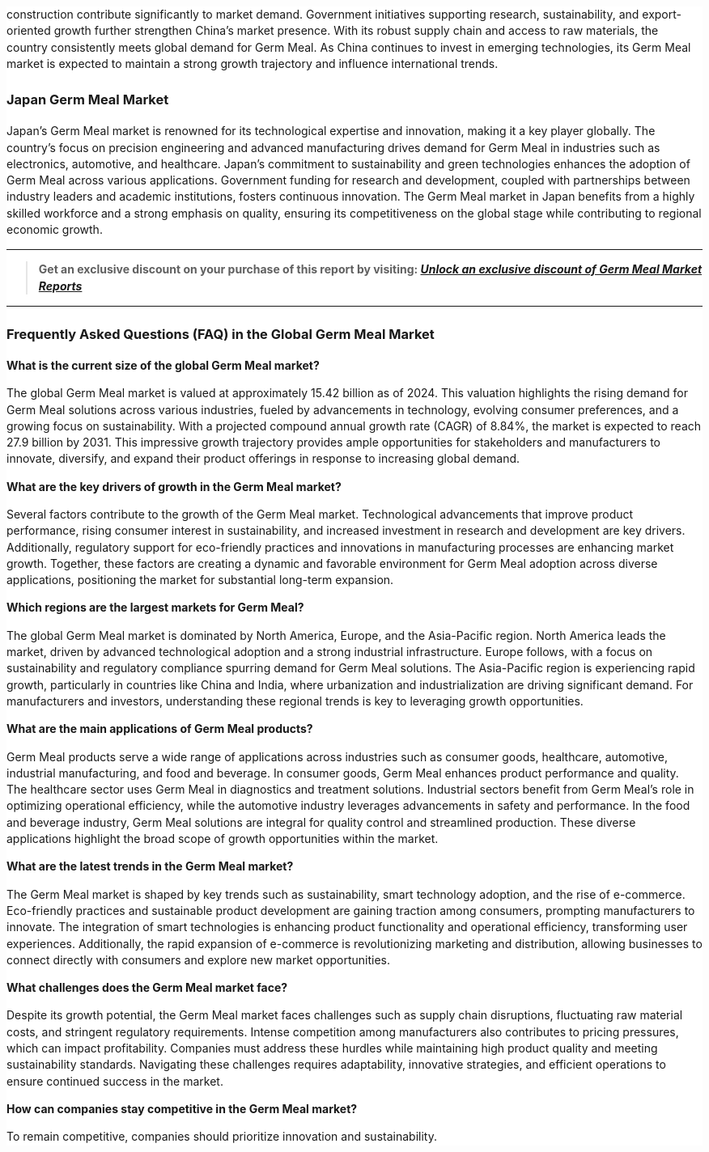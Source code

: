 construction contribute significantly to market demand. Government initiatives supporting research, sustainability, and export-oriented growth further strengthen China&rsquo;s market presence. With its robust supply chain and access to raw materials, the country consistently meets global demand for Germ Meal. As China continues to invest in emerging technologies, its Germ Meal market is expected to maintain a strong growth trajectory and influence international trends.</p><h3>Japan Germ Meal Market</h3><p>Japan&rsquo;s Germ Meal market is renowned for its technological expertise and innovation, making it a key player globally. The country&rsquo;s focus on precision engineering and advanced manufacturing drives demand for Germ Meal in industries such as electronics, automotive, and healthcare. Japan&rsquo;s commitment to sustainability and green technologies enhances the adoption of Germ Meal across various applications. Government funding for research and development, coupled with partnerships between industry leaders and academic institutions, fosters continuous innovation. The Germ Meal market in Japan benefits from a highly skilled workforce and a strong emphasis on quality, ensuring its competitiveness on the global stage while contributing to regional economic growth.</p><hr /><blockquote><p><strong>Get an exclusive discount on your purchase of this report by visiting: <em><a href="://marketresearchpulse.com/ask-for-discount/136684?utm_source=Github&amp;utm_medium=0117">Unlock an exclusive discount of Germ Meal Market Reports</a></em>&nbsp;</strong></p></blockquote><hr /><h3>Frequently Asked Questions (FAQ) in the Global Germ Meal Market</h3><p><strong>What is the current size of the global Germ Meal market?</strong></p><p>The global Germ Meal market is valued at approximately 15.42 billion as of 2024. This valuation highlights the rising demand for Germ Meal solutions across various industries, fueled by advancements in technology, evolving consumer preferences, and a growing focus on sustainability. With a projected compound annual growth rate (CAGR) of 8.84%, the market is expected to reach 27.9 billion by 2031. This impressive growth trajectory provides ample opportunities for stakeholders and manufacturers to innovate, diversify, and expand their product offerings in response to increasing global demand.</p><p><strong>What are the key drivers of growth in the Germ Meal market?</strong></p><p>Several factors contribute to the growth of the Germ Meal market. Technological advancements that improve product performance, rising consumer interest in sustainability, and increased investment in research and development are key drivers. Additionally, regulatory support for eco-friendly practices and innovations in manufacturing processes are enhancing market growth. Together, these factors are creating a dynamic and favorable environment for Germ Meal adoption across diverse applications, positioning the market for substantial long-term expansion.</p><p><strong>Which regions are the largest markets for Germ Meal?</strong></p><p>The global Germ Meal market is dominated by North America, Europe, and the Asia-Pacific region. North America leads the market, driven by advanced technological adoption and a strong industrial infrastructure. Europe follows, with a focus on sustainability and regulatory compliance spurring demand for Germ Meal solutions. The Asia-Pacific region is experiencing rapid growth, particularly in countries like China and India, where urbanization and industrialization are driving significant demand. For manufacturers and investors, understanding these regional trends is key to leveraging growth opportunities.</p><p><strong>What are the main applications of Germ Meal products?</strong></p><p>Germ Meal products serve a wide range of applications across industries such as consumer goods, healthcare, automotive, industrial manufacturing, and food and beverage. In consumer goods, Germ Meal enhances product performance and quality. The healthcare sector uses Germ Meal in diagnostics and treatment solutions. Industrial sectors benefit from Germ Meal&rsquo;s role in optimizing operational efficiency, while the automotive industry leverages advancements in safety and performance. In the food and beverage industry, Germ Meal solutions are integral for quality control and streamlined production. These diverse applications highlight the broad scope of growth opportunities within the market.</p><p><strong>What are the latest trends in the Germ Meal market?</strong></p><p>The Germ Meal market is shaped by key trends such as sustainability, smart technology adoption, and the rise of e-commerce. Eco-friendly practices and sustainable product development are gaining traction among consumers, prompting manufacturers to innovate. The integration of smart technologies is enhancing product functionality and operational efficiency, transforming user experiences. Additionally, the rapid expansion of e-commerce is revolutionizing marketing and distribution, allowing businesses to connect directly with consumers and explore new market opportunities.</p><p><strong>What challenges does the Germ Meal market face?</strong></p><p>Despite its growth potential, the Germ Meal market faces challenges such as supply chain disruptions, fluctuating raw material costs, and stringent regulatory requirements. Intense competition among manufacturers also contributes to pricing pressures, which can impact profitability. Companies must address these hurdles while maintaining high product quality and meeting sustainability standards. Navigating these challenges requires adaptability, innovative strategies, and efficient operations to ensure continued success in the market.</p><p><strong>How can companies stay competitive in the Germ Meal market?</strong></p><p>To remain competitive, companies should prioritize innovation and sustainability.